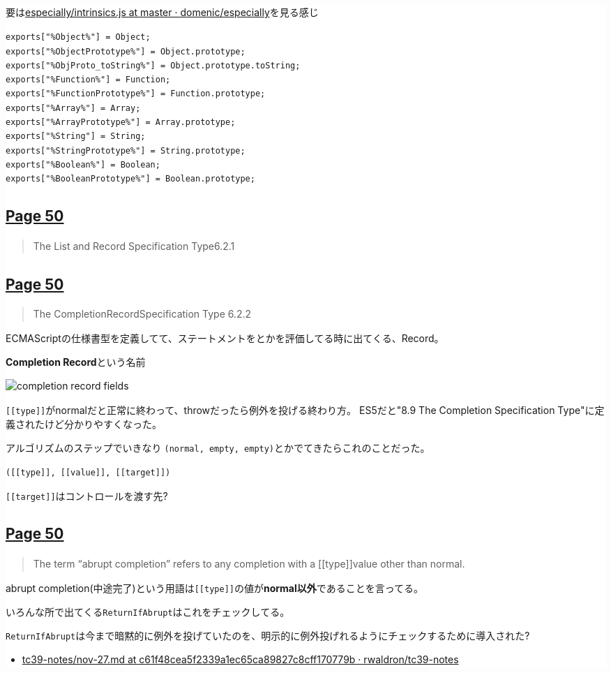 要は[especially/intrinsics.js at master · domenic/especially](https://github.com/domenic/especially/blob/master/intrinsics.js "especially/intrinsics.js at master · domenic/especially")を見る感じ

```
exports["%Object%"] = Object;
exports["%ObjectPrototype%"] = Object.prototype;
exports["%ObjProto_toString%"] = Object.prototype.toString;
exports["%Function%"] = Function;
exports["%FunctionPrototype%"] = Function.prototype;
exports["%Array%"] = Array;
exports["%ArrayPrototype%"] = Array.prototype;
exports["%String"] = String;
exports["%StringPrototype%"] = String.prototype;
exports["%Boolean%"] = Boolean;
exports["%BooleanPrototype%"] = Boolean.prototype;
```

## [Page 50](ecma-262_6th_edition_final_draft_-04-14-15.pdf#page=49&zoom=auto,-101,259)
> The List and Record Specification Type6.2.1



## [Page 50](ecma-262_6th_edition_final_draft_-04-14-15.pdf#page=50&zoom=auto,-101,842)
> The CompletionRecordSpecification Type 6.2.2

ECMAScriptの仕様書型を定義してて、ステートメントをとかを評価してる時に出てくる、Record。

**Completion Record**という名前

![completion record fields](http://monosnap.com/image/hZLQ7kMfeTMHuSch1hVunyFDTfFaOP.png)

`[[type]]`がnormalだと正常に終わって、throwだったら例外を投げる終わり方。
ES5だと"8.9 The Completion Specification Type"に定義されたけど分かりやすくなった。

アルゴリズムのステップでいきなり `(normal, empty, empty)`とかでてきたらこれのことだった。

`([[type]], [[value]], [[target]])`

`[[target]]`はコントロールを渡す先?


## [Page 50](ecma-262_6th_edition_final_draft_-04-14-15.pdf#page=50&zoom=auto,-101,507)
> The term “abrupt completion” refers to any completion with a [[type]]value other than normal.

abrupt completion(中途完了)という用語は`[[type]]`の値が**normal以外**であることを言ってる。

いろんな所で出てくる`ReturnIfAbrupt`はこれをチェックしてる。

`ReturnIfAbrupt`は今まで暗黙的に例外を投げていたのを、明示的に例外投げれるようにチェックするために導入された?

- [tc39-notes/nov-27.md at c61f48cea5f2339a1ec65ca89827c8cff170779b · rwaldron/tc39-notes](https://github.com/rwaldron/tc39-notes/blob/c61f48cea5f2339a1ec65ca89827c8cff170779b/es6/2012-11/nov-27.md#meta-object-protocol-aka-mop "tc39-notes/nov-27.md at c61f48cea5f2339a1ec65ca89827c8cff170779b · rwaldron/tc39-notes")
